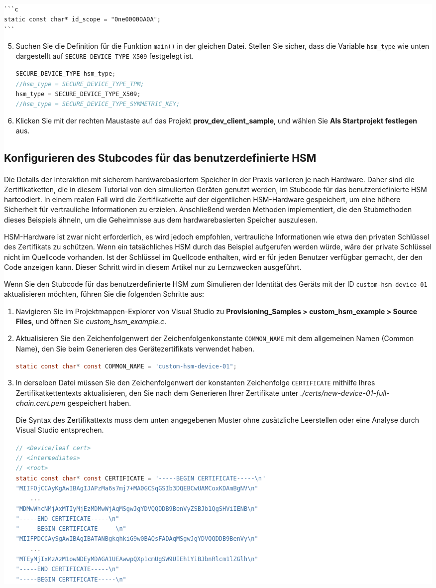     ```c
    static const char* id_scope = "0ne00000A0A";
    ```

5. Suchen Sie die Definition für die Funktion `main()` in der gleichen Datei. Stellen Sie sicher, dass die Variable `hsm_type` wie unten dargestellt auf `SECURE_DEVICE_TYPE_X509` festgelegt ist.

    ```c
    SECURE_DEVICE_TYPE hsm_type;
    //hsm_type = SECURE_DEVICE_TYPE_TPM;
    hsm_type = SECURE_DEVICE_TYPE_X509;
    //hsm_type = SECURE_DEVICE_TYPE_SYMMETRIC_KEY;
    ```

6. Klicken Sie mit der rechten Maustaste auf das Projekt **prov\_dev\_client\_sample**, und wählen Sie **Als Startprojekt festlegen** aus.


## <a name="configure-the-custom-hsm-stub-code"></a>Konfigurieren des Stubcodes für das benutzerdefinierte HSM

Die Details der Interaktion mit sicherem hardwarebasiertem Speicher in der Praxis variieren je nach Hardware. Daher sind die Zertifikatketten, die in diesem Tutorial von den simulierten Geräten genutzt werden, im Stubcode für das benutzerdefinierte HSM hartcodiert. In einem realen Fall wird die Zertifikatkette auf der eigentlichen HSM-Hardware gespeichert, um eine höhere Sicherheit für vertrauliche Informationen zu erzielen. Anschließend werden Methoden implementiert, die den Stubmethoden dieses Beispiels ähneln, um die Geheimnisse aus dem hardwarebasierten Speicher auszulesen. 

HSM-Hardware ist zwar nicht erforderlich, es wird jedoch empfohlen, vertrauliche Informationen wie etwa den privaten Schlüssel des Zertifikats zu schützen. Wenn ein tatsächliches HSM durch das Beispiel aufgerufen werden würde, wäre der private Schlüssel nicht im Quellcode vorhanden. Ist der Schlüssel im Quellcode enthalten, wird er für jeden Benutzer verfügbar gemacht, der den Code anzeigen kann. Dieser Schritt wird in diesem Artikel nur zu Lernzwecken ausgeführt.

Wenn Sie den Stubcode für das benutzerdefinierte HSM zum Simulieren der Identität des Geräts mit der ID `custom-hsm-device-01` aktualisieren möchten, führen Sie die folgenden Schritte aus:

1. Navigieren Sie im Projektmappen-Explorer von Visual Studio zu **Provisioning_Samples > custom_hsm_example > Source Files**, und öffnen Sie *custom_hsm_example.c*.

2. Aktualisieren Sie den Zeichenfolgenwert der Zeichenfolgenkonstante `COMMON_NAME` mit dem allgemeinen Namen (Common Name), den Sie beim Generieren des Gerätezertifikats verwendet haben.

    ```c
    static const char* const COMMON_NAME = "custom-hsm-device-01";
    ```

3. In derselben Datei müssen Sie den Zeichenfolgenwert der konstanten Zeichenfolge `CERTIFICATE` mithilfe Ihres Zertifikatkettentexts aktualisieren, den Sie nach dem Generieren Ihrer Zertifikate unter *./certs/new-device-01-full-chain.cert.pem* gespeichert haben.

    Die Syntax des Zertifikattexts muss dem unten angegebenen Muster ohne zusätzliche Leerstellen oder eine Analyse durch Visual Studio entsprechen.

    ```c
    // <Device/leaf cert>
    // <intermediates>
    // <root>
    static const char* const CERTIFICATE = "-----BEGIN CERTIFICATE-----\n"
    "MIIFOjCCAyKgAwIBAgIJAPzMa6s7mj7+MA0GCSqGSIb3DQEBCwUAMCoxKDAmBgNV\n"
        ...
    "MDMwWhcNMjAxMTIyMjEzMDMwWjAqMSgwJgYDVQQDDB9BenVyZSBJb1QgSHViIENB\n"
    "-----END CERTIFICATE-----\n"
    "-----BEGIN CERTIFICATE-----\n"
    "MIIFPDCCAySgAwIBAgIBATANBgkqhkiG9w0BAQsFADAqMSgwJgYDVQQDDB9BenVy\n"
        ...
    "MTEyMjIxMzAzM1owNDEyMDAGA1UEAwwpQXp1cmUgSW9UIEh1YiBJbnRlcm1lZGlh\n"
    "-----END CERTIFICATE-----\n"
    "-----BEGIN CERTIFICATE-----\n"